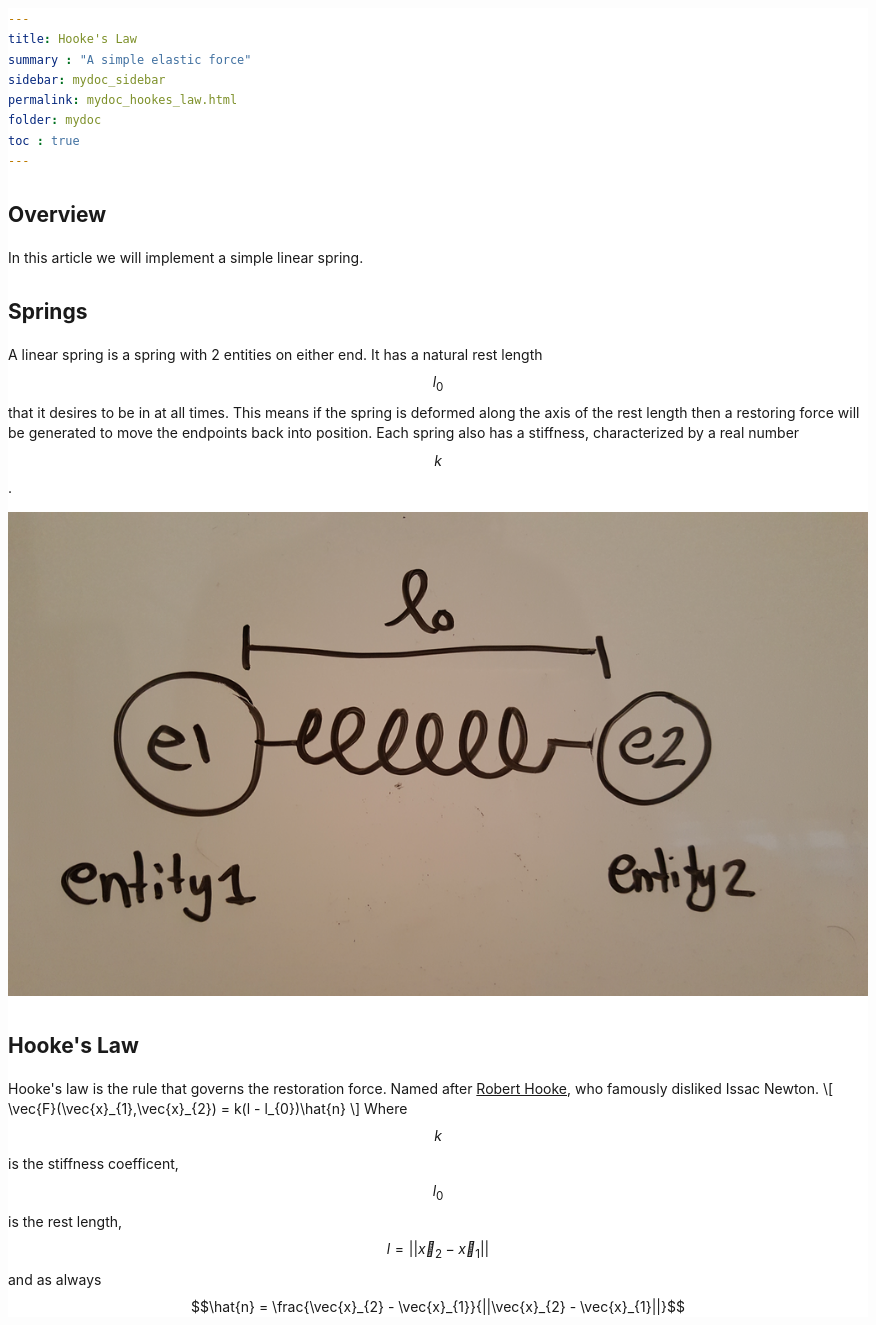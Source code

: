 ```yaml
---
title: Hooke's Law
summary : "A simple elastic force"
sidebar: mydoc_sidebar
permalink: mydoc_hookes_law.html
folder: mydoc
toc : true
---
```


## Overview
In this article we will implement a simple linear spring. 

## Springs
A linear spring is a spring with 2 entities on either end. 
It has a natural rest length $$l_{0}$$ that it desires to be in at all times. 
This means if the spring is deformed along the axis of the rest length then a restoring force will be generated to move the endpoints back into position. 
Each spring also has a stiffness, characterized by a real number $$k$$.

<img src="./images/Hookes Law/linear spring.jpg" />

## Hooke's Law
Hooke's law is the rule that governs the restoration force. 
Named after [Robert Hooke](https://en.wikipedia.org/wiki/Robert_Hooke), who famously disliked Issac Newton. 
\\[
\vec{F}(\vec{x}\_{1},\vec{x}\_{2}) = k(l - l_{0})\hat{n}
\\]
Where $$k$$ is the stiffness coefficent,
$$l_{0}$$ is the rest length, 
$$l = ||\vec{x}_{2} - \vec{x}_{1}||$$
and as always $$\hat{n} = \frac{\vec{x}_{2} - \vec{x}_{1}}{||\vec{x}_{2} - \vec{x}_{1}||}$$
